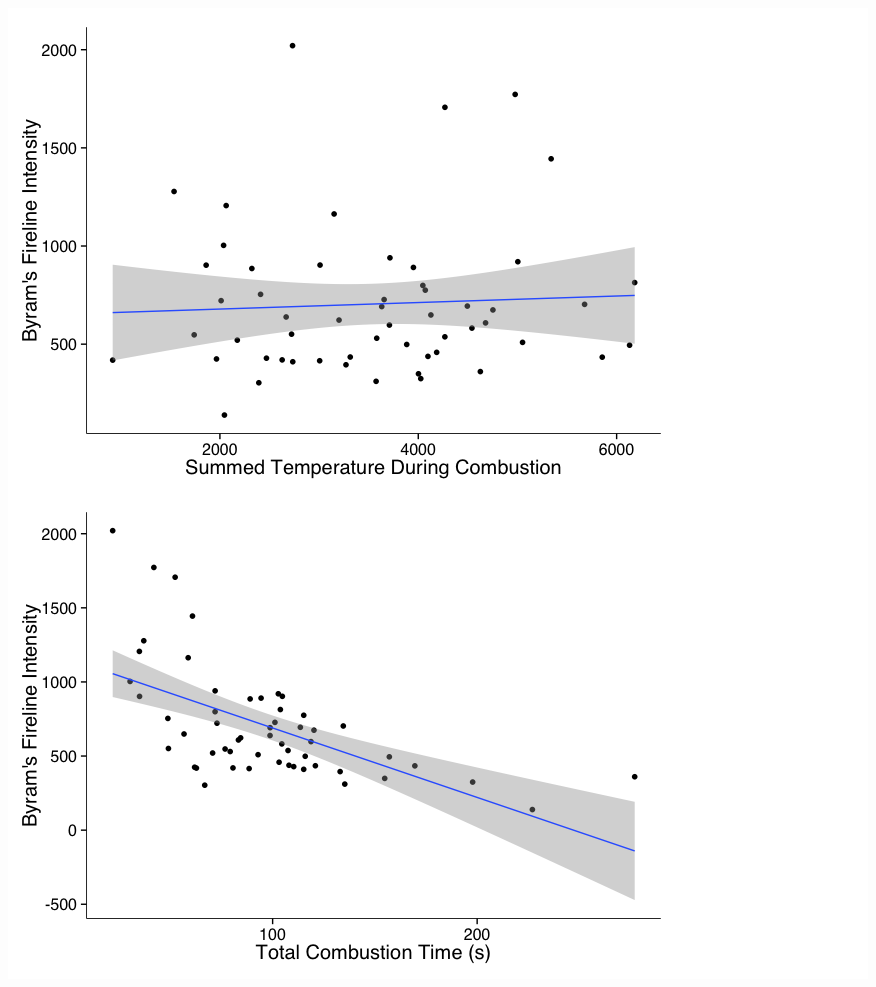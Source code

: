 ![plot of chunk IntensityPlots](./Calibration_files/figure-html/IntensityPlots5.png) ![plot of chunk IntensityPlots](./Calibration_files/figure-html/IntensityPlots6.png)
